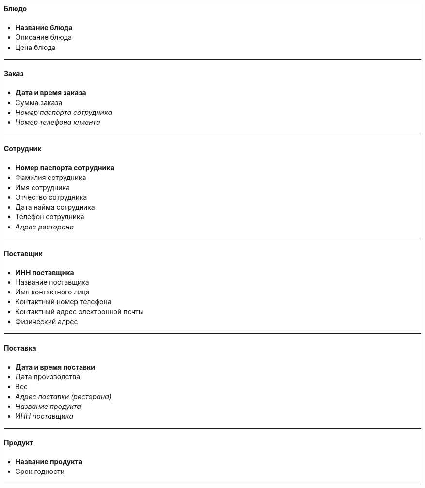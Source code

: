 
#### Блюдо
- **Название блюда**
- Описание блюда
- Цена блюда

---

#### Заказ
- **Дата и время заказа**
- Сумма заказа
- *Номер паспорта сотрудника*
- *Номер телефона клиента*

---

#### Сотрудник
- **Номер паспорта сотрудника**
- Фамилия сотрудника
- Имя сотрудника
- Отчество сотрудника
- Дата найма сотрудника
- Телефон сотрудника
- *Адрес ресторана*

---

#### Поставщик
- **ИНН поставщика**
- Название поставщика
- Имя контактного лица
- Контактный номер телефона
- Контактный адрес электронной почты
- Физический адрес

---

#### Поставка
- **Дата и время поставки**
- Дата производства
- Вес
- *Адрес поставки (ресторана)*
- *Название продукта*
- *ИНН поставщика*

---

#### Продукт
- **Название продукта**
- Срок годности

---
